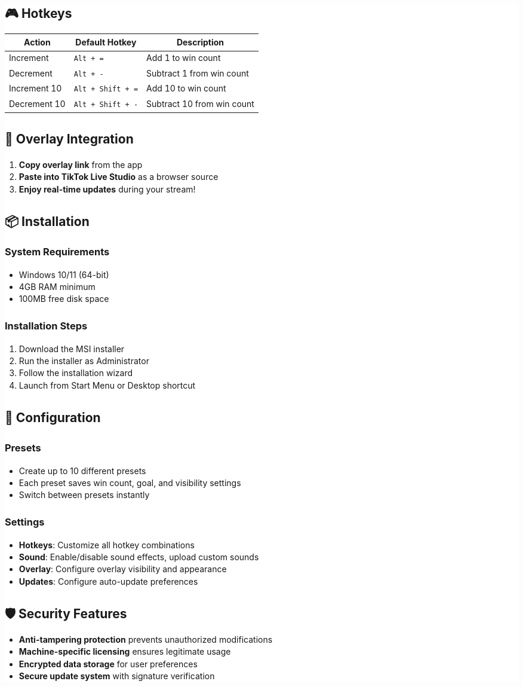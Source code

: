 ## 🎮 Hotkeys

| Action | Default Hotkey | Description |
|--------|----------------|-------------|
| Increment | `Alt + =` | Add 1 to win count |
| Decrement | `Alt + -` | Subtract 1 from win count |
| Increment 10 | `Alt + Shift + =` | Add 10 to win count |
| Decrement 10 | `Alt + Shift + -` | Subtract 10 from win count |

## 🎨 Overlay Integration

1. **Copy overlay link** from the app
2. **Paste into TikTok Live Studio** as a browser source
3. **Enjoy real-time updates** during your stream!

## 📦 Installation

### System Requirements
- Windows 10/11 (64-bit)
- 4GB RAM minimum
- 100MB free disk space

### Installation Steps
1. Download the MSI installer
2. Run the installer as Administrator
3. Follow the installation wizard
4. Launch from Start Menu or Desktop shortcut

## 🔧 Configuration

### Presets
- Create up to 10 different presets
- Each preset saves win count, goal, and visibility settings
- Switch between presets instantly

### Settings
- **Hotkeys**: Customize all hotkey combinations
- **Sound**: Enable/disable sound effects, upload custom sounds
- **Overlay**: Configure overlay visibility and appearance
- **Updates**: Configure auto-update preferences

## 🛡️ Security Features

- **Anti-tampering protection** prevents unauthorized modifications
- **Machine-specific licensing** ensures legitimate usage
- **Encrypted data storage** for user preferences
- **Secure update system** with signature verification
